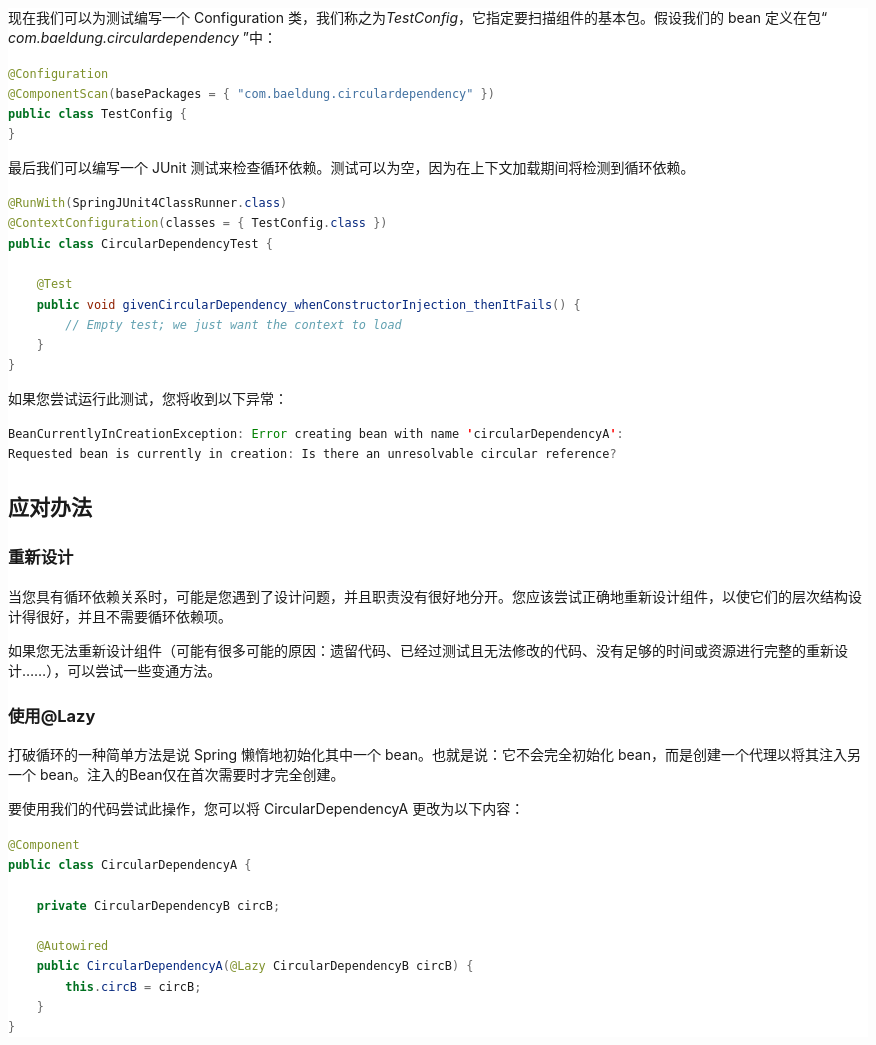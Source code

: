 现在我们可以为测试编写一个 Configuration 类，我们称之为*TestConfig*，它指定要扫描组件的基本包。假设我们的 bean 定义在包“ *com.baeldung.circulardependency* ”中：

```java
@Configuration
@ComponentScan(basePackages = { "com.baeldung.circulardependency" })
public class TestConfig {
}
```

最后我们可以编写一个 JUnit 测试来检查循环依赖。测试可以为空，因为在上下文加载期间将检测到循环依赖。

```java
@RunWith(SpringJUnit4ClassRunner.class)
@ContextConfiguration(classes = { TestConfig.class })
public class CircularDependencyTest {

    @Test
    public void givenCircularDependency_whenConstructorInjection_thenItFails() {
        // Empty test; we just want the context to load
    }
}
```

如果您尝试运行此测试，您将收到以下异常：

```java
BeanCurrentlyInCreationException: Error creating bean with name 'circularDependencyA':
Requested bean is currently in creation: Is there an unresolvable circular reference?
```

## 应对办法

### 重新设计

当您具有循环依赖关系时，可能是您遇到了设计问题，并且职责没有很好地分开。您应该尝试正确地重新设计组件，以使它们的层次结构设计得很好，并且不需要循环依赖项。

如果您无法重新设计组件（可能有很多可能的原因：遗留代码、已经过测试且无法修改的代码、没有足够的时间或资源进行完整的重新设计……），可以尝试一些变通方法。

### 使用@Lazy

打破循环的一种简单方法是说 Spring 懒惰地初始化其中一个 bean。也就是说：它不会完全初始化 bean，而是创建一个代理以将其注入另一个 bean。注入的Bean仅在首次需要时才完全创建。

要使用我们的代码尝试此操作，您可以将 CircularDependencyA 更改为以下内容：

```java
@Component
public class CircularDependencyA {

    private CircularDependencyB circB;

    @Autowired
    public CircularDependencyA(@Lazy CircularDependencyB circB) {
        this.circB = circB;
    }
}
```
